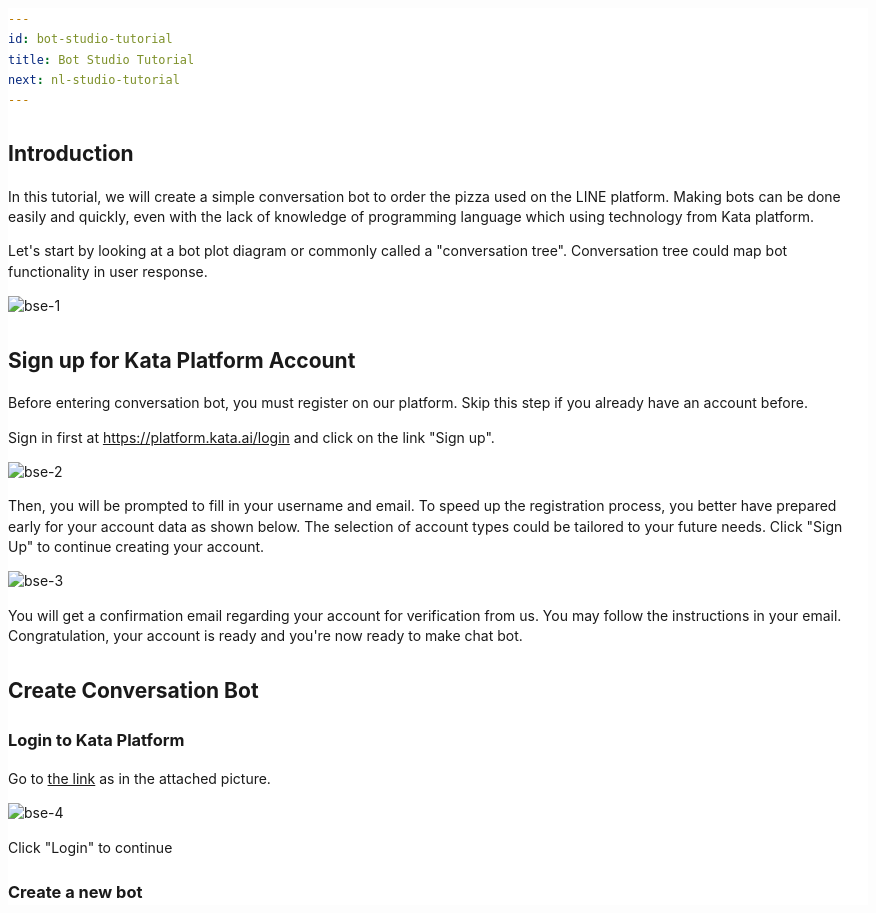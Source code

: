```yaml
---
id: bot-studio-tutorial
title: Bot Studio Tutorial
next: nl-studio-tutorial
---
```


<iframe width="560" height="315" src="https://www.youtube-nocookie.com/embed/7F48Iw7qyv8" frameborder="0" allow="autoplay; encrypted-media" allowfullscreen></iframe>

## Introduction

In this tutorial, we will create a simple conversation bot to order the pizza used on the LINE platform. Making bots can be done easily and quickly, even with the lack of knowledge of programming language which using technology from Kata platform.

Let's start by looking at a bot plot diagram or commonly called a "conversation tree". Conversation tree could map bot functionality in user response.

![bse-1](/images/tutorial/bot-studio/bse-1.png)

## Sign up for Kata Platform Account

Before entering conversation bot, you must register on our platform. Skip this step if you already have an account before.

Sign in first at https://platform.kata.ai/login and click on the link "Sign up".

![bse-2](/images/tutorial/bot-studio/bse-2.png)

Then, you will be prompted to fill in your username and email. To speed up the registration process, you better have prepared early for your account data as shown below. The selection of account types could be tailored to your future needs. Click "Sign Up" to continue creating your account.

![bse-3](/images/tutorial/bot-studio/bse-3.png)

You will get a confirmation email regarding your account for verification from us. You may follow the instructions in your email. Congratulation, your account is ready and you're now ready to make chat bot.

## Create Conversation Bot

### Login to Kata Platform

Go to [the link](http://platform.kata.ai/login) as in the attached picture.

![bse-4](/images/tutorial/bot-studio/bse-4.png)

Click "Login" to continue

### Create a new bot
